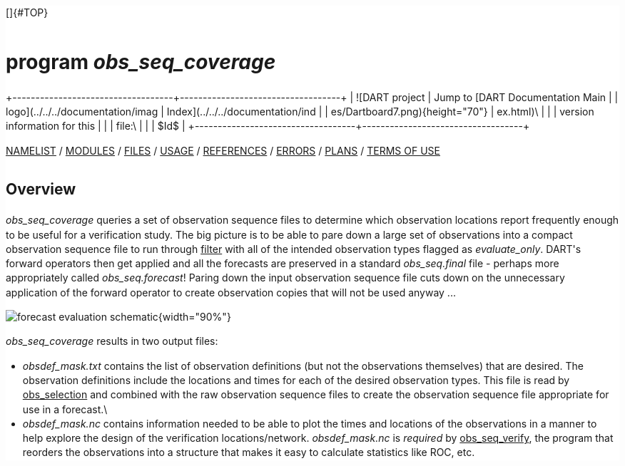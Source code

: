 []{#TOP}

program *obs\_seq\_coverage*
============================

+-----------------------------------+-----------------------------------+
| ![DART project                    | Jump to [DART Documentation Main  |
| logo](../../../documentation/imag | Index](../../../documentation/ind |
| es/Dartboard7.png){height="70"}   | ex.html)\                         |
|                                   | version information for this      |
|                                   | file:\                            |
|                                   | \$Id\$                            |
+-----------------------------------+-----------------------------------+

[NAMELIST](#Namelist) / [MODULES](#Modules) / [FILES](#FilesUsed) /
[USAGE](#Usage) / [REFERENCES](#References) / [ERRORS](#Errors) /
[PLANS](#FuturePlans) / [TERMS OF USE](#Legalese)

Overview
--------

*obs\_seq\_coverage* queries a set of observation sequence files to
determine which observation locations report frequently enough to be
useful for a verification study. The big picture is to be able to pare
down a large set of observations into a compact observation sequence
file to run through [filter](../filter/filter.html) with all of the
intended observation types flagged as *evaluate\_only*. DART's forward
operators then get applied and all the forecasts are preserved in a
standard *obs\_seq.final* file - perhaps more appropriately called
*obs\_seq.forecast*! Paring down the input observation sequence file
cuts down on the unnecessary application of the forward operator to
create observation copies that will not be used anyway ...

![forecast evaluation
schematic](../../../documentation/images/forecasting_diagram.png){width="90%"}

*obs\_seq\_coverage* results in two output files:

-   *obsdef\_mask.txt* contains the list of observation definitions (but
    not the observations themselves) that are desired. The observation
    definitions include the locations and times for each of the desired
    observation types. This file is read by
    [obs\_selection](../../../assimilation_code/programs/obs_selection/obs_selection.html)
    and combined with the raw observation sequence files to create the
    observation sequence file appropriate for use in a forecast.\
-   *obsdef\_mask.nc* contains information needed to be able to plot the
    times and locations of the observations in a manner to help explore
    the design of the verification locations/network. *obsdef\_mask.nc*
    is *required* by
    [obs\_seq\_verify](../../../assimilation_code/programs/obs_seq_verify/obs_seq_verify.html),
    the program that reorders the observations into a structure that
    makes it easy to calculate statistics like ROC, etc.
